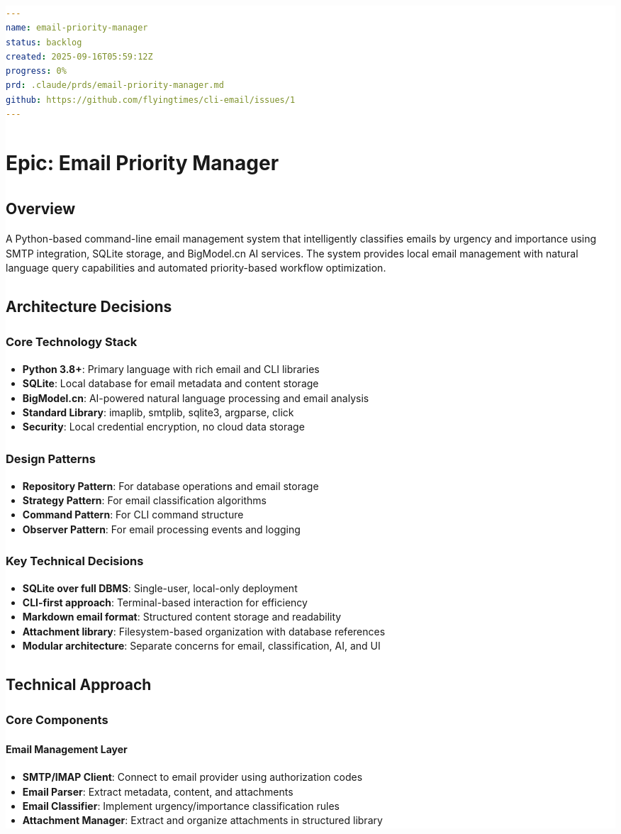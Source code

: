 ```yaml
---
name: email-priority-manager
status: backlog
created: 2025-09-16T05:59:12Z
progress: 0%
prd: .claude/prds/email-priority-manager.md
github: https://github.com/flyingtimes/cli-email/issues/1
---
```


# Epic: Email Priority Manager

## Overview

A Python-based command-line email management system that intelligently classifies emails by urgency and importance using SMTP integration, SQLite storage, and BigModel.cn AI services. The system provides local email management with natural language query capabilities and automated priority-based workflow optimization.

## Architecture Decisions

### Core Technology Stack
- **Python 3.8+**: Primary language with rich email and CLI libraries
- **SQLite**: Local database for email metadata and content storage
- **BigModel.cn**: AI-powered natural language processing and email analysis
- **Standard Library**: imaplib, smtplib, sqlite3, argparse, click
- **Security**: Local credential encryption, no cloud data storage

### Design Patterns
- **Repository Pattern**: For database operations and email storage
- **Strategy Pattern**: For email classification algorithms
- **Command Pattern**: For CLI command structure
- **Observer Pattern**: For email processing events and logging

### Key Technical Decisions
- **SQLite over full DBMS**: Single-user, local-only deployment
- **CLI-first approach**: Terminal-based interaction for efficiency
- **Markdown email format**: Structured content storage and readability
- **Attachment library**: Filesystem-based organization with database references
- **Modular architecture**: Separate concerns for email, classification, AI, and UI

## Technical Approach

### Core Components

#### Email Management Layer
- **SMTP/IMAP Client**: Connect to email provider using authorization codes
- **Email Parser**: Extract metadata, content, and attachments
- **Email Classifier**: Implement urgency/importance classification rules
- **Attachment Manager**: Extract and organize attachments in structured library
